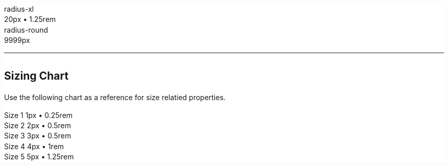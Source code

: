   <div class="p-18 h-96 bg-black radius-xl color-white font-xs font-bold radius-sm overflow-hidden">
    radius-xl<br>
    <span class="leading-looser color-gray-100">20px • 1.25rem</span>
  </div>
  <div class="flex align-items-center justify-content-center align-center p-18 h-96 bg-black radius-round color-white font-xs font-bold radius-sm overflow-hidden">
    <div>
      radius-round<br>
      <span class="leading-looser color-gray-100">9999px</span>
    </div>
  </div>
</div>

---

## Sizing Chart

Use the following chart as a reference for size relatied properties.

<div class="grid grid-cols-1 gap-24">
  <div>
    <div class="flex align-items-center justify-content-between leading-9 font-xs font-bold mb-4">
      Size 1
      <span class="opacity-40">1px • 0.25rem</span>
    </div>
    <div class="h-1 bg-gray"></div>
  </div>

  <div>
    <div class="flex align-items-center justify-content-between leading-9 font-xs font-bold mb-4">
      Size 2
      <span class="opacity-40">2px • 0.5rem</span>
    </div>
    <div class="h-2 bg-gray"></div>
  </div>

  <div>
    <div class="flex align-items-center justify-content-between leading-9 font-xs font-bold mb-4">
      Size 3
      <span class="opacity-40">3px • 0.5rem</span>
    </div>
    <div class="h-3 bg-gray"></div>
  </div>

  <div>
    <div class="flex align-items-center justify-content-between leading-9 font-xs font-bold mb-4">
      Size 4
      <span class="opacity-40">4px • 1rem</span>
    </div>
    <div class="h-4 bg-gray"></div>
  </div>

  <div>
    <div class="flex align-items-center justify-content-between leading-9 font-xs font-bold mb-4">
      Size 5
      <span class="opacity-40">5px • 1.25rem</span>
    </div>
    <div class="h-5 bg-gray"></div>
  </div>
